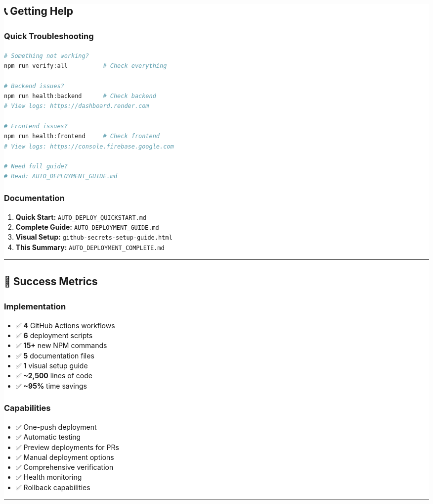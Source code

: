 
## 📞 Getting Help

### Quick Troubleshooting

```bash
# Something not working?
npm run verify:all          # Check everything

# Backend issues?
npm run health:backend      # Check backend
# View logs: https://dashboard.render.com

# Frontend issues?
npm run health:frontend     # Check frontend
# View logs: https://console.firebase.google.com

# Need full guide?
# Read: AUTO_DEPLOYMENT_GUIDE.md
```

### Documentation

1. **Quick Start:** `AUTO_DEPLOY_QUICKSTART.md`
2. **Complete Guide:** `AUTO_DEPLOYMENT_GUIDE.md`
3. **Visual Setup:** `github-secrets-setup-guide.html`
4. **This Summary:** `AUTO_DEPLOYMENT_COMPLETE.md`

---

## 🎉 Success Metrics

### Implementation
- ✅ **4** GitHub Actions workflows
- ✅ **6** deployment scripts
- ✅ **15+** new NPM commands
- ✅ **5** documentation files
- ✅ **1** visual setup guide
- ✅ **~2,500** lines of code
- ✅ **~95%** time savings

### Capabilities
- ✅ One-push deployment
- ✅ Automatic testing
- ✅ Preview deployments for PRs
- ✅ Manual deployment options
- ✅ Comprehensive verification
- ✅ Health monitoring
- ✅ Rollback capabilities

---
